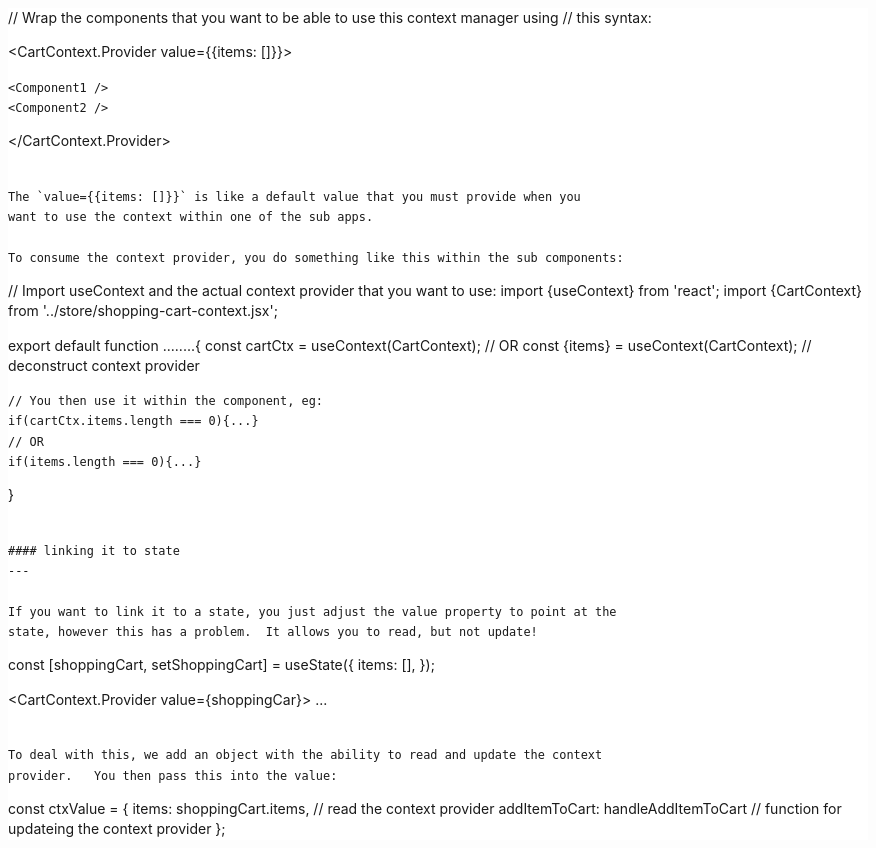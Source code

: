 // Wrap the components that you want to be able to use this context manager using
// this syntax:

<CartContext.Provider value={{items: []}}>

    <Component1 />
    <Component2 />

</CartContext.Provider>
```

The `value={{items: []}}` is like a default value that you must provide when you
want to use the context within one of the sub apps.

To consume the context provider, you do something like this within the sub components:
```
// Import useContext and the actual context provider that you want to use:
import {useContext} from 'react';
import {CartContext} from '../store/shopping-cart-context.jsx';

export default function ........{
    const cartCtx = useContext(CartContext);
    // OR
    const {items} = useContext(CartContext);        // deconstruct context provider

    // You then use it within the component, eg:
    if(cartCtx.items.length === 0){...}
    // OR
    if(items.length === 0){...}
}
```

#### linking it to state
---

If you want to link it to a state, you just adjust the value property to point at the
state, however this has a problem.  It allows you to read, but not update!

```
const [shoppingCart, setShoppingCart] = useState({
    items: [],
  });

<CartContext.Provider value={shoppingCar}>
...
```

To deal with this, we add an object with the ability to read and update the context
provider.   You then pass this into the value:
```
const ctxValue = {
    items: shoppingCart.items,      // read the context provider
    addItemToCart: handleAddItemToCart  // function for updateing the context provider
};
